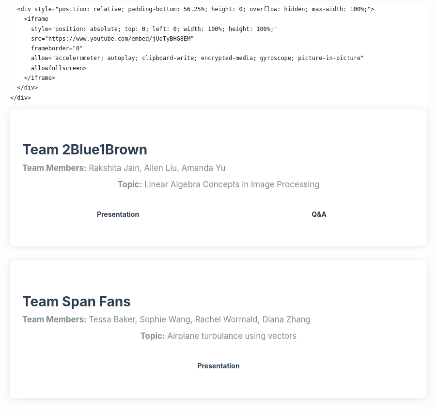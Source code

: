       <div style="position: relative; padding-bottom: 56.25%; height: 0; overflow: hidden; max-width: 100%;">
        <iframe 
          style="position: absolute; top: 0; left: 0; width: 100%; height: 100%;"
          src="https://www.youtube.com/embed/jUoTyBHG8EM"
          frameborder="0" 
          allow="accelerometer; autoplay; clipboard-write; encrypted-media; gyroscope; picture-in-picture" 
          allowfullscreen>
        </iframe>
      </div>
    </div>
  </div>

  
  <div class="project-card" style="background: white; border-radius: 8px; box-shadow: 0 2px 15px rgba(0,0,0,0.1); padding: 25px; margin-bottom: 30px;">
    <h3 style="font-size: 2em; margin-bottom: 5px; color: #2c3e50;">Team 2Blue1Brown</h3>
    <div class="team-info" style="margin-bottom: 20px;">
      <p style="font-size: 1.2em; color: #7f8c8d; margin: 0;">
        <strong>Team Members:</strong> Rakshita Jain, Allen Liu, Amanda Yu
      </p>
      <p style="font-size: 1.2em; color: #7f8c8d; margin: 10px 0; text-align: center;">
        <strong>Topic:</strong> Linear Algebra Concepts in Image Processing
      </p>
    </div>
    <div style="display: flex; justify-content: space-between; gap: 20px; margin-bottom: 20px;">
      <div style="flex: 1;">
        <h4 style="text-align: center; color: #2c3e50; margin-bottom: 10px;">Presentation</h4>
        <video width="100%" controls>
          <source src="{{ site.baseurl }}/assets/videos/2blue1brown.mp4" type="video/mp4">
          Your browser does not support the video tag.
        </video>
      </div>
      <div style="flex: 1;">
        <h4 style="text-align: center; color: #2c3e50; margin-bottom: 10px;">Q&A</h4>
        <video width="100%" controls>
          <source src="{{ site.baseurl }}/assets/videos/2blue-1brown-qa.mp4" type="video/mp4">
          Your browser does not support the video tag.
        </video>
      </div>
    </div>
  </div>
  
  
  <div class="project-card" style="background: white; border-radius: 8px; box-shadow: 0 2px 15px rgba(0,0,0,0.1); padding: 25px; margin-bottom: 30px;">
    <h3 style="font-size: 2em; margin-bottom: 5px; color: #2c3e50;">Team Span Fans</h3>
    <div class="team-info" style="margin-bottom: 20px;">
      <p style="font-size: 1.2em; color: #7f8c8d; margin: 0;">
        <strong>Team Members:</strong> Tessa Baker, Sophie Wang, Rachel Wormald, Diana Zhang 
      </p>
      <p style="font-size: 1.2em; color: #7f8c8d; margin: 10px 0; text-align: center;">
        <strong>Topic:</strong> Airplane turbulance using vectors
      </p>
    </div>
    <div style="display: flex; justify-content: space-between; gap: 20px; margin-bottom: 20px;">
      <div style="flex: 1;">
        <h4 style="text-align: center; color: #2c3e50; margin-bottom: 10px;">Presentation</h4>
        <iframe 
          width="100%" 
          height="210" 
          src="https://www.youtube.com/embed/6arxFCaueWc" 
          frameborder="0" 
          allow="accelerometer; autoplay; clipboard-write; encrypted-media; gyroscope; picture-in-picture" 
          allowfullscreen>